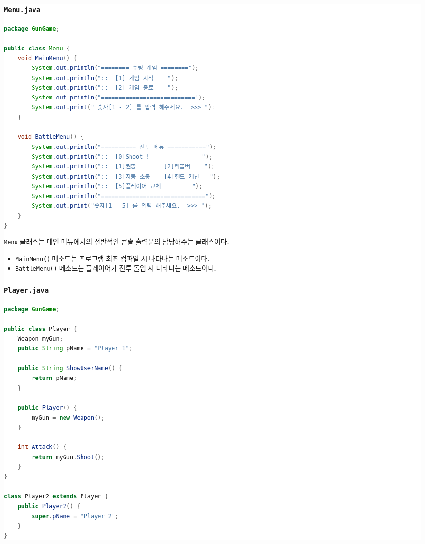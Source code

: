 ### `Menu.java`

```java
package GunGame;

public class Menu {
    void MainMenu() {
        System.out.println("======== 슈팅 게임 ========");
        System.out.println("::  [1] 게임 시작    ");
        System.out.println("::  [2] 게임 종료    ");
        System.out.println("===========================");
        System.out.print(" 숫자[1 - 2] 를 입력 해주세요.  >>> ");
    }

    void BattleMenu() {
        System.out.println("========== 전투 메뉴 ===========");
        System.out.println("::  [0]Shoot !               ");
        System.out.println("::  [1]권총        [2]리볼버    "); 
        System.out.println("::  [3]자동 소총    [4]핸드 캐넌   ");
        System.out.println("::  [5]플레이어 교체         ");            
        System.out.println("==============================");
        System.out.print("숫자[1 - 5] 를 입력 해주세요.  >>> ");
    }
}
```

`Menu` 클래스는 메인 메뉴에서의 전반적인 콘솔 출력문의 담당해주는 클래스이다.
+ `MainMenu()` 메소드는 프로그램 최초 컴파일 시 나타나는 메소드이다.
+ `BattleMenu()` 메소드는 플레이어가 전투 돌입 시 나타나는 메소드이다.

### `Player.java`

```java
package GunGame;

public class Player {
    Weapon myGun;
    public String pName = "Player 1";

    public String ShowUserName() {
        return pName;
    }

    public Player() {
        myGun = new Weapon();
    }

    int Attack() {
        return myGun.Shoot();
    }
}

class Player2 extends Player {
    public Player2() {
        super.pName = "Player 2";
    }
}

```
